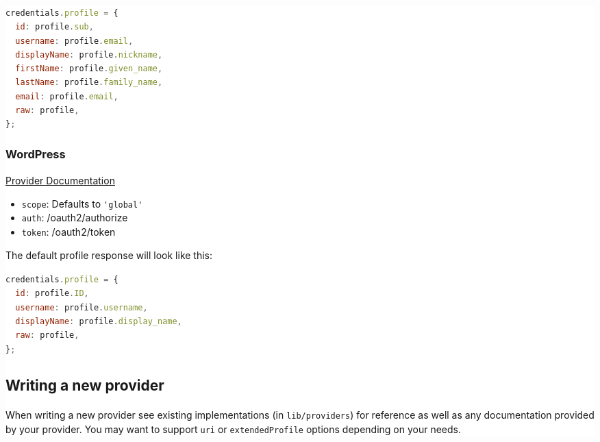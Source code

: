 ```javascript
credentials.profile = {
  id: profile.sub,
  username: profile.email,
  displayName: profile.nickname,
  firstName: profile.given_name,
  lastName: profile.family_name,
  email: profile.email,
  raw: profile,
};
```

### WordPress

[Provider Documentation](https://developer.wordpress.com/docs/api/)

- `scope`: Defaults to `'global'`
- `auth`: /oauth2/authorize
- `token`: /oauth2/token

The default profile response will look like this:

```javascript
credentials.profile = {
  id: profile.ID,
  username: profile.username,
  displayName: profile.display_name,
  raw: profile,
};
```

## Writing a new provider

When writing a new provider see existing implementations (in `lib/providers`) for reference as well as any documentation provided by your provider. You may want to support `uri` or `extendedProfile` options depending on your needs.

